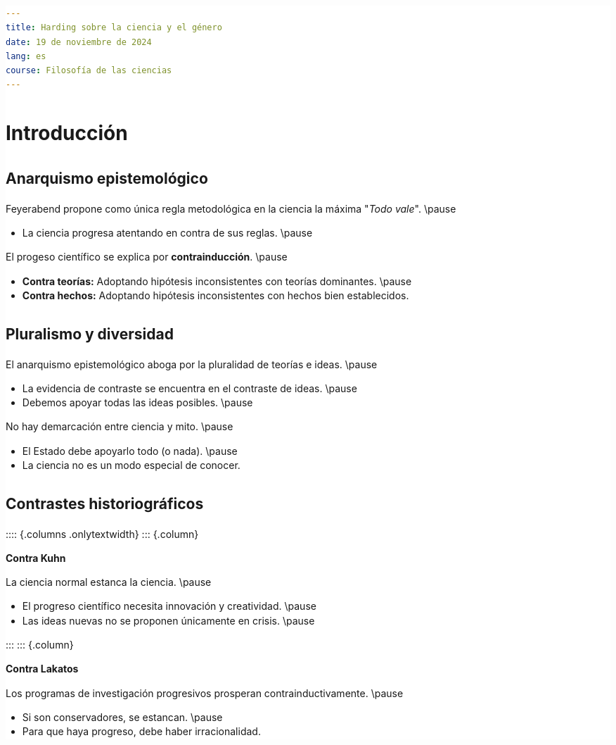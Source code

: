 ```yaml
---
title: Harding sobre la ciencia y el género
date: 19 de noviembre de 2024
lang: es
course: Filosofía de las ciencias
---
```


# Introducción

## Anarquismo epistemológico

Feyerabend propone como única regla metodológica en la ciencia la máxima "_Todo vale_". \pause

- La ciencia progresa atentando en contra de sus reglas. \pause

El progeso científico se explica por **contrainducción**. \pause

- **Contra teorías:** Adoptando hipótesis inconsistentes con teorías dominantes. \pause
- **Contra hechos:** Adoptando hipótesis inconsistentes con hechos bien establecidos.

## Pluralismo y diversidad

El anarquismo epistemológico aboga por la pluralidad de teorías e ideas. \pause

- La evidencia de contraste se encuentra en el contraste de ideas. \pause
- Debemos apoyar todas las ideas posibles. \pause

No hay demarcación entre ciencia y mito. \pause

- El Estado debe apoyarlo todo (o nada). \pause
- La ciencia no es un modo especial de conocer.

## Contrastes historiográficos

:::: {.columns .onlytextwidth}
::: {.column}

**Contra Kuhn**

La ciencia normal estanca la ciencia. \pause

- El progreso científico necesita innovación y creatividad. \pause
- Las ideas nuevas no se proponen únicamente en crisis. \pause

:::
::: {.column}

**Contra Lakatos**

Los programas de investigación progresivos prosperan contrainductivamente. \pause

- Si son conservadores, se estancan. \pause
- Para que haya progreso, debe haber irracionalidad.

